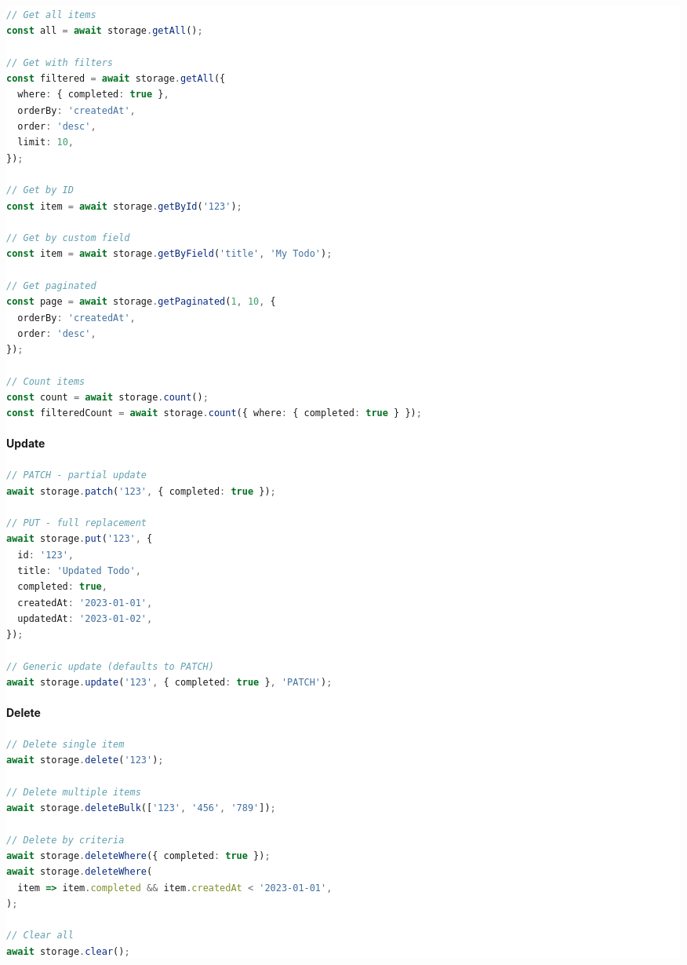 ```typescript
// Get all items
const all = await storage.getAll();

// Get with filters
const filtered = await storage.getAll({
  where: { completed: true },
  orderBy: 'createdAt',
  order: 'desc',
  limit: 10,
});

// Get by ID
const item = await storage.getById('123');

// Get by custom field
const item = await storage.getByField('title', 'My Todo');

// Get paginated
const page = await storage.getPaginated(1, 10, {
  orderBy: 'createdAt',
  order: 'desc',
});

// Count items
const count = await storage.count();
const filteredCount = await storage.count({ where: { completed: true } });
```

#### Update

```typescript
// PATCH - partial update
await storage.patch('123', { completed: true });

// PUT - full replacement
await storage.put('123', {
  id: '123',
  title: 'Updated Todo',
  completed: true,
  createdAt: '2023-01-01',
  updatedAt: '2023-01-02',
});

// Generic update (defaults to PATCH)
await storage.update('123', { completed: true }, 'PATCH');
```

#### Delete

```typescript
// Delete single item
await storage.delete('123');

// Delete multiple items
await storage.deleteBulk(['123', '456', '789']);

// Delete by criteria
await storage.deleteWhere({ completed: true });
await storage.deleteWhere(
  item => item.completed && item.createdAt < '2023-01-01',
);

// Clear all
await storage.clear();
```